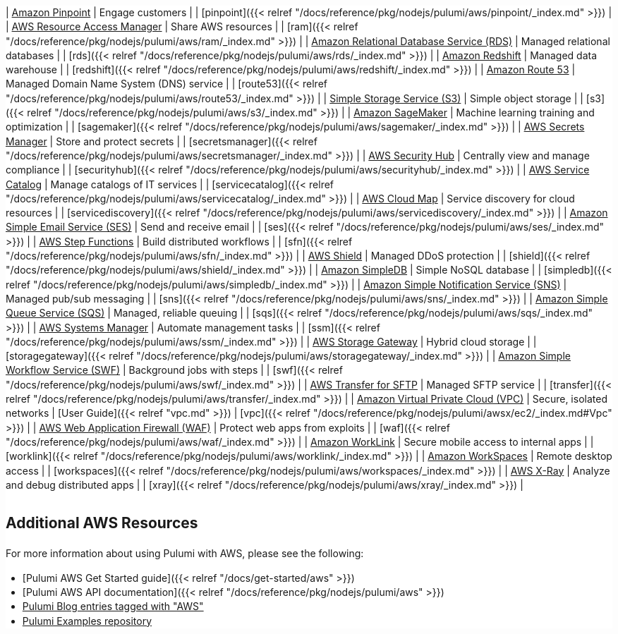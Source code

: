| [Amazon Pinpoint](https://aws.amazon.com/pinpoint/) | Engage customers | | [pinpoint]({{< relref "/docs/reference/pkg/nodejs/pulumi/aws/pinpoint/_index.md" >}}) |
| [AWS Resource Access Manager](https://aws.amazon.com/ram/) | Share AWS resources | | [ram]({{< relref "/docs/reference/pkg/nodejs/pulumi/aws/ram/_index.md" >}}) |
| [Amazon Relational Database Service (RDS)](https://aws.amazon.com/rds/) | Managed relational databases | | [rds]({{< relref "/docs/reference/pkg/nodejs/pulumi/aws/rds/_index.md" >}}) |
| [Amazon Redshift](https://aws.amazon.com/redshift/) | Managed data warehouse | | [redshift]({{< relref "/docs/reference/pkg/nodejs/pulumi/aws/redshift/_index.md" >}}) |
| [Amazon Route 53](https://aws.amazon.com/route53/) | Managed Domain Name System (DNS) service | | [route53]({{< relref "/docs/reference/pkg/nodejs/pulumi/aws/route53/_index.md" >}}) |
| [Simple Storage Service (S3)](https://aws.amazon.com/s3/) | Simple object storage | | [s3]({{< relref "/docs/reference/pkg/nodejs/pulumi/aws/s3/_index.md" >}}) |
| [Amazon SageMaker](https://aws.amazon.com/s3/) | Machine learning training and optimization | | [sagemaker]({{< relref "/docs/reference/pkg/nodejs/pulumi/aws/sagemaker/_index.md" >}}) |
| [AWS Secrets Manager](https://aws.amazon.com/secrets-manager/) | Store and protect secrets | | [secretsmanager]({{< relref "/docs/reference/pkg/nodejs/pulumi/aws/secretsmanager/_index.md" >}}) |
| [AWS Security Hub](https://aws.amazon.com/security-hub/) | Centrally view and manage compliance | | [securityhub]({{< relref "/docs/reference/pkg/nodejs/pulumi/aws/securityhub/_index.md" >}}) |
| [AWS Service Catalog](https://aws.amazon.com/servicecatalog/) | Manage catalogs of IT services | | [servicecatalog]({{< relref "/docs/reference/pkg/nodejs/pulumi/aws/servicecatalog/_index.md" >}}) |
| [AWS Cloud Map](https://aws.amazon.com/cloud-map/) | Service discovery for cloud resources | | [servicediscovery]({{< relref "/docs/reference/pkg/nodejs/pulumi/aws/servicediscovery/_index.md" >}}) |
| [Amazon Simple Email Service (SES)](https://aws.amazon.com/ses/) | Send and receive email | | [ses]({{< relref "/docs/reference/pkg/nodejs/pulumi/aws/ses/_index.md" >}}) |
| [AWS Step Functions](https://aws.amazon.com/step-functions/) | Build distributed workflows | | [sfn]({{< relref "/docs/reference/pkg/nodejs/pulumi/aws/sfn/_index.md" >}}) |
| [AWS Shield](https://aws.amazon.com/shield/) | Managed DDoS protection | | [shield]({{< relref "/docs/reference/pkg/nodejs/pulumi/aws/shield/_index.md" >}}) |
| [Amazon SimpleDB](https://aws.amazon.com/simpledb/) | Simple NoSQL database | | [simpledb]({{< relref "/docs/reference/pkg/nodejs/pulumi/aws/simpledb/_index.md" >}}) |
| [Amazon Simple Notification Service (SNS)](https://aws.amazon.com/sns/) | Managed pub/sub messaging | | [sns]({{< relref "/docs/reference/pkg/nodejs/pulumi/aws/sns/_index.md" >}}) |
| [Amazon Simple Queue Service (SQS)](https://aws.amazon.com/sqs/) | Managed, reliable queuing | | [sqs]({{< relref "/docs/reference/pkg/nodejs/pulumi/aws/sqs/_index.md" >}}) |
| [AWS Systems Manager](https://docs.aws.amazon.com/systems-manager/) | Automate management tasks | | [ssm]({{< relref "/docs/reference/pkg/nodejs/pulumi/aws/ssm/_index.md" >}}) |
| [AWS Storage Gateway](https://aws.amazon.com/storagegateway/) | Hybrid cloud storage | | [storagegateway]({{< relref "/docs/reference/pkg/nodejs/pulumi/aws/storagegateway/_index.md" >}}) |
| [Amazon Simple Workflow Service (SWF)](https://aws.amazon.com/swf/) | Background jobs with steps | | [swf]({{< relref "/docs/reference/pkg/nodejs/pulumi/aws/swf/_index.md" >}}) |
| [AWS Transfer for SFTP](https://aws.amazon.com/sftp/) | Managed SFTP service | | [transfer]({{< relref "/docs/reference/pkg/nodejs/pulumi/aws/transfer/_index.md" >}}) |
| [Amazon Virtual Private Cloud (VPC)](https://aws.amazon.com/vpc/) | Secure, isolated networks | [User Guide]({{< relref "vpc.md" >}}) | [vpc]({{< relref "/docs/reference/pkg/nodejs/pulumi/awsx/ec2/_index.md#Vpc" >}}) |
| [AWS Web Application Firewall (WAF)](https://aws.amazon.com/waf/) | Protect web apps from exploits | | [waf]({{< relref "/docs/reference/pkg/nodejs/pulumi/aws/waf/_index.md" >}}) |
| [Amazon WorkLink](https://aws.amazon.com/worklink/) | Secure mobile access to internal apps | | [worklink]({{< relref "/docs/reference/pkg/nodejs/pulumi/aws/worklink/_index.md" >}}) |
| [Amazon WorkSpaces](https://aws.amazon.com/workspaces/) | Remote desktop access | | [workspaces]({{< relref "/docs/reference/pkg/nodejs/pulumi/aws/workspaces/_index.md" >}}) |
| [AWS X-Ray](https://aws.amazon.com/xray/) | Analyze and debug distributed apps | | [xray]({{< relref "/docs/reference/pkg/nodejs/pulumi/aws/xray/_index.md" >}}) |

## Additional AWS Resources

For more information about using Pulumi with AWS, please see the following:

* [Pulumi AWS Get Started guide]({{< relref "/docs/get-started/aws" >}})
* [Pulumi AWS API documentation]({{< relref "/docs/reference/pkg/nodejs/pulumi/aws" >}})
* [Pulumi Blog entries tagged with "AWS"](/blog/tag/aws/)
* [Pulumi Examples repository](https://github.com/pulumi/examples)
